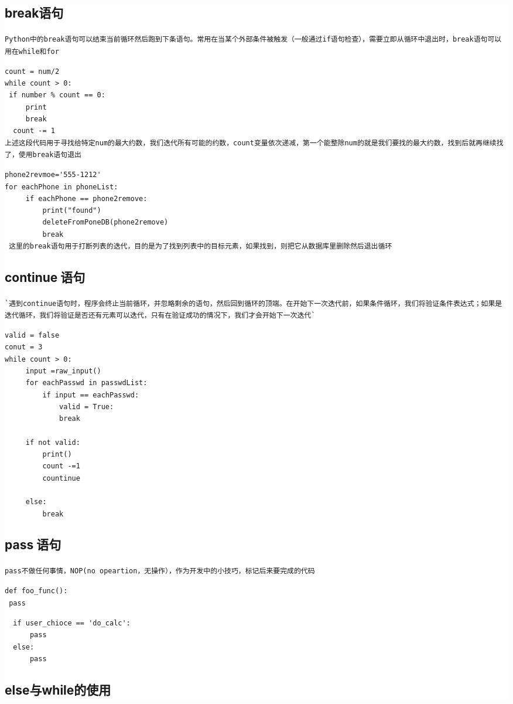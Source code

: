 ## break语句

    Python中的break语句可以结束当前循环然后跑到下条语句。常用在当某个外部条件被触发（一般通过if语句检查），需要立即从循环中退出时，break语句可以用在while和for
   ```
   count = num/2
   while count > 0:
    if number % count == 0:
        print
        break
     count -= 1
   上述这段代码用于寻找给特定num的最大约数，我们迭代所有可能的约数，count变量依次递减，第一个能整除num的就是我们要找的最大约数，找到后就再继续找了，使用break语句退出
   ```
   ```
   phone2revmoe='555-1212'
   for eachPhone in phoneList:
        if eachPhone == phone2remove:
            print("found")
            deleteFromPoneDB(phone2remove)
            break
    这里的break语句用于打断列表的迭代，目的是为了找到列表中的目标元素，如果找到，则把它从数据库里删除然后退出循环
   ```

## continue 语句

    `遇到continue语句时，程序会终止当前循环，并忽略剩余的语句，然后回到循环的顶端。在开始下一次迭代前，如果条件循环，我们将验证条件表达式；如果是迭代循环，我们将验证是否还有元素可以迭代，只有在验证成功的情况下，我们才会开始下一次迭代`

   ```
   valid = false
   conut = 3
   while count > 0:
        input =raw_input()
        for eachPasswd in passwdList:
            if input == eachPasswd:
                valid = True:
                break

        if not valid:
            print()
            count -=1
            countinue

        else:
            break
   ```
## pass 语句
    pass不做任何事情，NOP(no opeartion，无操作），作为开发中的小技巧，标记后来要完成的代码

   ```
   def foo_func():
    pass
   ```
  ```
    if user_chioce == 'do_calc':
        pass
    else:
        pass
   ```
## else与while的使用
